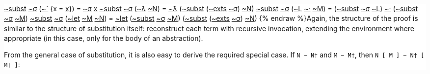 <a id="7708" href="{% endraw %}{{ site.baseurl }}{% link out/plfa/Bisimulation.md %}{% raw %}#7462" class="Function">~subst</a> <a id="7715" href="plfa.Bisimulation.html#7715" class="Bound">~σ</a> <a id="7718" class="Symbol">(</a><a id="7719" href="plfa.Bisimulation.html#3845" class="InductiveConstructor">~`</a> <a id="7722" class="Symbol">{</a><a id="7723" class="Argument">x</a> <a id="7725" class="Symbol">=</a> <a id="7727" href="plfa.Bisimulation.html#7727" class="Bound">x</a><a id="7728" class="Symbol">})</a>  <a id="7732" class="Symbol">=</a>  <a id="7735" href="plfa.Bisimulation.html#7715" class="Bound">~σ</a> <a id="7738" href="plfa.Bisimulation.html#7727" class="Bound">x</a>
<a id="7740" href="{% endraw %}{{ site.baseurl }}{% link out/plfa/Bisimulation.md %}{% raw %}#7462" class="Function">~subst</a> <a id="7747" href="plfa.Bisimulation.html#7747" class="Bound">~σ</a> <a id="7750" class="Symbol">(</a><a id="7751" href="plfa.Bisimulation.html#3903" class="InductiveConstructor Operator">~ƛ</a> <a id="7754" href="plfa.Bisimulation.html#7754" class="Bound">~N</a><a id="7756" class="Symbol">)</a>       <a id="7764" class="Symbol">=</a>  <a id="7767" href="plfa.Bisimulation.html#3903" class="InductiveConstructor Operator">~ƛ</a> <a id="7770" class="Symbol">(</a><a id="7771" href="plfa.Bisimulation.html#7462" class="Function">~subst</a> <a id="7778" class="Symbol">(</a><a id="7779" href="plfa.Bisimulation.html#6716" class="Function">~exts</a> <a id="7785" href="plfa.Bisimulation.html#7747" class="Bound">~σ</a><a id="7787" class="Symbol">)</a> <a id="7789" href="plfa.Bisimulation.html#7754" class="Bound">~N</a><a id="7791" class="Symbol">)</a>
<a id="7793" href="{% endraw %}{{ site.baseurl }}{% link out/plfa/Bisimulation.md %}{% raw %}#7462" class="Function">~subst</a> <a id="7800" href="plfa.Bisimulation.html#7800" class="Bound">~σ</a> <a id="7803" class="Symbol">(</a><a id="7804" href="plfa.Bisimulation.html#7804" class="Bound">~L</a> <a id="7807" href="plfa.Bisimulation.html#3988" class="InductiveConstructor Operator">~·</a> <a id="7810" href="plfa.Bisimulation.html#7810" class="Bound">~M</a><a id="7812" class="Symbol">)</a>    <a id="7817" class="Symbol">=</a>  <a id="7820" class="Symbol">(</a><a id="7821" href="plfa.Bisimulation.html#7462" class="Function">~subst</a> <a id="7828" href="plfa.Bisimulation.html#7800" class="Bound">~σ</a> <a id="7831" href="plfa.Bisimulation.html#7804" class="Bound">~L</a><a id="7833" class="Symbol">)</a> <a id="7835" href="plfa.Bisimulation.html#3988" class="InductiveConstructor Operator">~·</a> <a id="7838" class="Symbol">(</a><a id="7839" href="plfa.Bisimulation.html#7462" class="Function">~subst</a> <a id="7846" href="plfa.Bisimulation.html#7800" class="Bound">~σ</a> <a id="7849" href="plfa.Bisimulation.html#7810" class="Bound">~M</a><a id="7851" class="Symbol">)</a>
<a id="7853" href="{% endraw %}{{ site.baseurl }}{% link out/plfa/Bisimulation.md %}{% raw %}#7462" class="Function">~subst</a> <a id="7860" href="plfa.Bisimulation.html#7860" class="Bound">~σ</a> <a id="7863" class="Symbol">(</a><a id="7864" href="plfa.Bisimulation.html#4112" class="InductiveConstructor">~let</a> <a id="7869" href="plfa.Bisimulation.html#7869" class="Bound">~M</a> <a id="7872" href="plfa.Bisimulation.html#7872" class="Bound">~N</a><a id="7874" class="Symbol">)</a>  <a id="7877" class="Symbol">=</a>  <a id="7880" href="plfa.Bisimulation.html#4112" class="InductiveConstructor">~let</a> <a id="7885" class="Symbol">(</a><a id="7886" href="plfa.Bisimulation.html#7462" class="Function">~subst</a> <a id="7893" href="plfa.Bisimulation.html#7860" class="Bound">~σ</a> <a id="7896" href="plfa.Bisimulation.html#7869" class="Bound">~M</a><a id="7898" class="Symbol">)</a> <a id="7900" class="Symbol">(</a><a id="7901" href="plfa.Bisimulation.html#7462" class="Function">~subst</a> <a id="7908" class="Symbol">(</a><a id="7909" href="plfa.Bisimulation.html#6716" class="Function">~exts</a> <a id="7915" href="plfa.Bisimulation.html#7860" class="Bound">~σ</a><a id="7917" class="Symbol">)</a> <a id="7919" href="plfa.Bisimulation.html#7872" class="Bound">~N</a><a id="7921" class="Symbol">)</a>
</pre>{% endraw %}Again, the structure of the proof is similar to the structure of
substitution itself: reconstruct each term with recursive invocation,
extending the environment where appropriate (in this case, only for
the body of an abstraction).

From the general case of substitution, it is also easy to derive
the required special case.  If `N ~ N†` and `M ~ M†`, then
`N [ M ] ~ N† [ M† ]`: